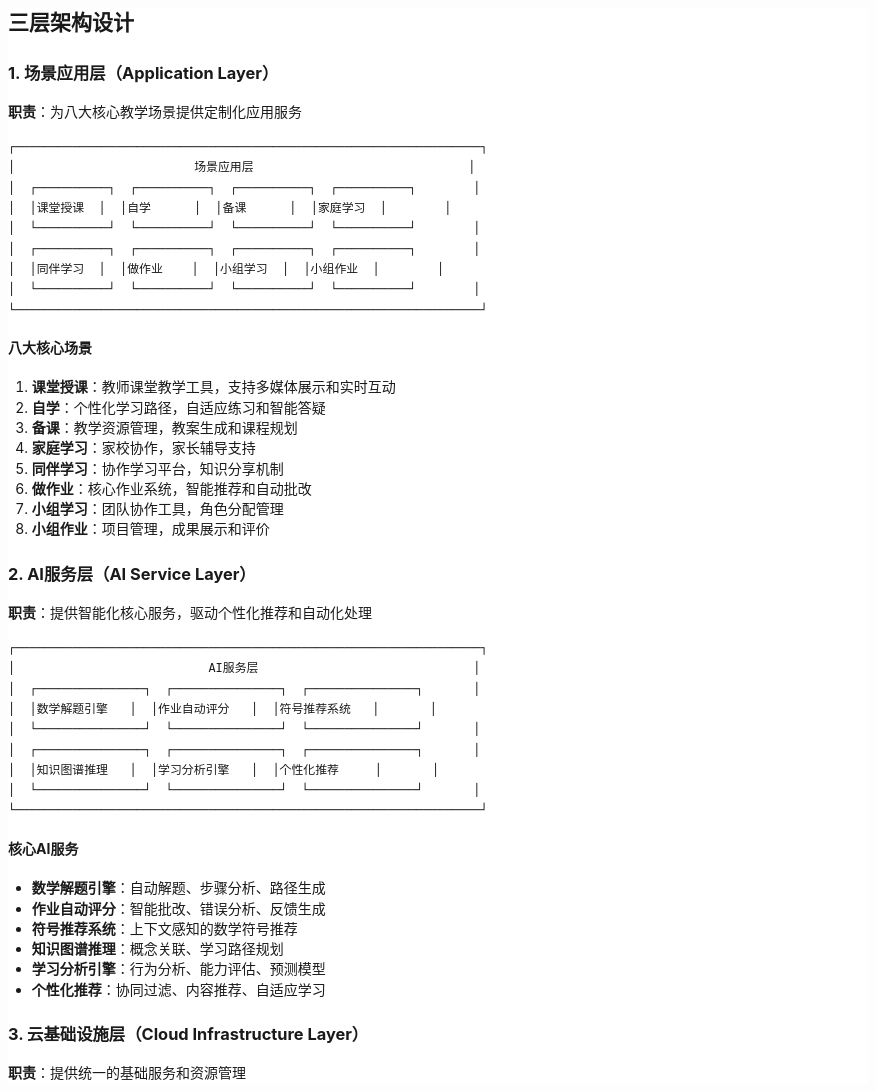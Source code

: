 ## 三层架构设计

### 1. 场景应用层（Application Layer）
**职责**：为八大核心教学场景提供定制化应用服务

```
┌─────────────────────────────────────────────────────────────────┐
│                         场景应用层                              │
│  ┌──────────┐  ┌──────────┐  ┌──────────┐  ┌──────────┐        │
│  │课堂授课  │  │自学      │  │备课      │  │家庭学习  │        │
│  └──────────┘  └──────────┘  └──────────┘  └──────────┘        │
│  ┌──────────┐  ┌──────────┐  ┌──────────┐  ┌──────────┐        │
│  │同伴学习  │  │做作业    │  │小组学习  │  │小组作业  │        │
│  └──────────┘  └──────────┘  └──────────┘  └──────────┘        │
└─────────────────────────────────────────────────────────────────┘
```

#### 八大核心场景
1. **课堂授课**：教师课堂教学工具，支持多媒体展示和实时互动
2. **自学**：个性化学习路径，自适应练习和智能答疑
3. **备课**：教学资源管理，教案生成和课程规划
4. **家庭学习**：家校协作，家长辅导支持
5. **同伴学习**：协作学习平台，知识分享机制
6. **做作业**：核心作业系统，智能推荐和自动批改
7. **小组学习**：团队协作工具，角色分配管理
8. **小组作业**：项目管理，成果展示和评价

### 2. AI服务层（AI Service Layer）
**职责**：提供智能化核心服务，驱动个性化推荐和自动化处理

```
┌─────────────────────────────────────────────────────────────────┐
│                           AI服务层                              │
│  ┌───────────────┐  ┌───────────────┐  ┌───────────────┐       │
│  │数学解题引擎   │  │作业自动评分   │  │符号推荐系统   │       │
│  └───────────────┘  └───────────────┘  └───────────────┘       │
│  ┌───────────────┐  ┌───────────────┐  ┌───────────────┐       │
│  │知识图谱推理   │  │学习分析引擎   │  │个性化推荐     │       │
│  └───────────────┘  └───────────────┘  └───────────────┘       │
└─────────────────────────────────────────────────────────────────┘
```

#### 核心AI服务
- **数学解题引擎**：自动解题、步骤分析、路径生成
- **作业自动评分**：智能批改、错误分析、反馈生成
- **符号推荐系统**：上下文感知的数学符号推荐
- **知识图谱推理**：概念关联、学习路径规划
- **学习分析引擎**：行为分析、能力评估、预测模型
- **个性化推荐**：协同过滤、内容推荐、自适应学习

### 3. 云基础设施层（Cloud Infrastructure Layer）
**职责**：提供统一的基础服务和资源管理
